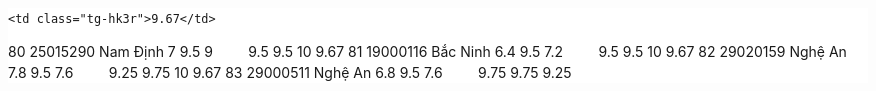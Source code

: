     <td class="tg-hk3r">9.67</td>
  </tr>
  <tr>
    <td class="tg-hk3r">80</td>
    <td class="tg-hk3r">25015290</td>
    <td class="tg-hk3r">Nam Định</td>
    <td class="tg-hk3r">7</td>
    <td class="tg-9r0q">9.5</td>
    <td class="tg-hk3r">9</td>
    <td class="tg-hk3r"> </td>
    <td class="tg-hk3r"> </td>
    <td class="tg-hk3r"> </td>
    <td class="tg-hk3r"> </td>
    <td class="tg-hk3r">9.5</td>
    <td class="tg-hk3r">9.5</td>
    <td class="tg-hk3r">10</td>
    <td class="tg-hk3r">9.67</td>
  </tr>
  <tr>
    <td class="tg-hk3r">81</td>
    <td class="tg-hk3r">19000116</td>
    <td class="tg-hk3r">Bắc Ninh</td>
    <td class="tg-hk3r">6.4</td>
    <td class="tg-9r0q">9.5</td>
    <td class="tg-hk3r">7.2</td>
    <td class="tg-hk3r"> </td>
    <td class="tg-hk3r"> </td>
    <td class="tg-hk3r"> </td>
    <td class="tg-hk3r"> </td>
    <td class="tg-hk3r">9.5</td>
    <td class="tg-hk3r">9.5</td>
    <td class="tg-hk3r">10</td>
    <td class="tg-hk3r">9.67</td>
  </tr>
  <tr>
    <td class="tg-hk3r">82</td>
    <td class="tg-hk3r">29020159</td>
    <td class="tg-hk3r">Nghệ An</td>
    <td class="tg-hk3r">7.8</td>
    <td class="tg-9r0q">9.5</td>
    <td class="tg-hk3r">7.6</td>
    <td class="tg-hk3r"> </td>
    <td class="tg-hk3r"> </td>
    <td class="tg-hk3r"> </td>
    <td class="tg-hk3r"> </td>
    <td class="tg-hk3r">9.25</td>
    <td class="tg-hk3r">9.75</td>
    <td class="tg-hk3r">10</td>
    <td class="tg-hk3r">9.67</td>
  </tr>
  <tr>
    <td class="tg-hk3r">83</td>
    <td class="tg-hk3r">29000511</td>
    <td class="tg-hk3r">Nghệ An</td>
    <td class="tg-hk3r">6.8</td>
    <td class="tg-9r0q">9.5</td>
    <td class="tg-hk3r">7.6</td>
    <td class="tg-hk3r"> </td>
    <td class="tg-hk3r"> </td>
    <td class="tg-hk3r"> </td>
    <td class="tg-hk3r"> </td>
    <td class="tg-hk3r">9.75</td>
    <td class="tg-hk3r">9.75</td>
    <td class="tg-hk3r">9.25</td>
